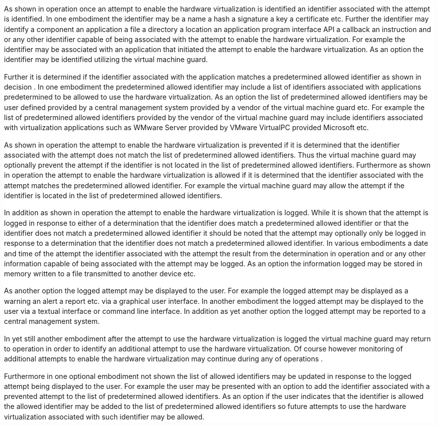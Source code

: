As shown in operation once an attempt to enable the hardware virtualization is identified an identifier associated with the attempt is identified. In one embodiment the identifier may be a name a hash a signature a key a certificate etc. Further the identifier may identify a component an application a file a directory a location an application program interface API a callback an instruction and or any other identifier capable of being associated with the attempt to enable the hardware virtualization. For example the identifier may be associated with an application that initiated the attempt to enable the hardware virtualization. As an option the identifier may be identified utilizing the virtual machine guard.

Further it is determined if the identifier associated with the application matches a predetermined allowed identifier as shown in decision . In one embodiment the predetermined allowed identifier may include a list of identifiers associated with applications predetermined to be allowed to use the hardware virtualization. As an option the list of predetermined allowed identifiers may be user defined provided by a central management system provided by a vendor of the virtual machine guard etc. For example the list of predetermined allowed identifiers provided by the vendor of the virtual machine guard may include identifiers associated with virtualization applications such as WMware Server provided by VMware VirtualPC provided Microsoft etc.

As shown in operation the attempt to enable the hardware virtualization is prevented if it is determined that the identifier associated with the attempt does not match the list of predetermined allowed identifiers. Thus the virtual machine guard may optionally prevent the attempt if the identifier is not located in the list of predetermined allowed identifiers. Furthermore as shown in operation the attempt to enable the hardware virtualization is allowed if it is determined that the identifier associated with the attempt matches the predetermined allowed identifier. For example the virtual machine guard may allow the attempt if the identifier is located in the list of predetermined allowed identifiers.

In addition as shown in operation the attempt to enable the hardware virtualization is logged. While it is shown that the attempt is logged in response to either of a determination that the identifier does match a predetermined allowed identifier or that the identifier does not match a predetermined allowed identifier it should be noted that the attempt may optionally only be logged in response to a determination that the identifier does not match a predetermined allowed identifier. In various embodiments a date and time of the attempt the identifier associated with the attempt the result from the determination in operation and or any other information capable of being associated with the attempt may be logged. As an option the information logged may be stored in memory written to a file transmitted to another device etc.

As another option the logged attempt may be displayed to the user. For example the logged attempt may be displayed as a warning an alert a report etc. via a graphical user interface. In another embodiment the logged attempt may be displayed to the user via a textual interface or command line interface. In addition as yet another option the logged attempt may be reported to a central management system.

In yet still another embodiment after the attempt to use the hardware virtualization is logged the virtual machine guard may return to operation in order to identify an additional attempt to use the hardware virtualization. Of course however monitoring of additional attempts to enable the hardware virtualization may continue during any of operations .

Furthermore in one optional embodiment not shown the list of allowed identifiers may be updated in response to the logged attempt being displayed to the user. For example the user may be presented with an option to add the identifier associated with a prevented attempt to the list of predetermined allowed identifiers. As an option if the user indicates that the identifier is allowed the allowed identifier may be added to the list of predetermined allowed identifiers so future attempts to use the hardware virtualization associated with such identifier may be allowed.
